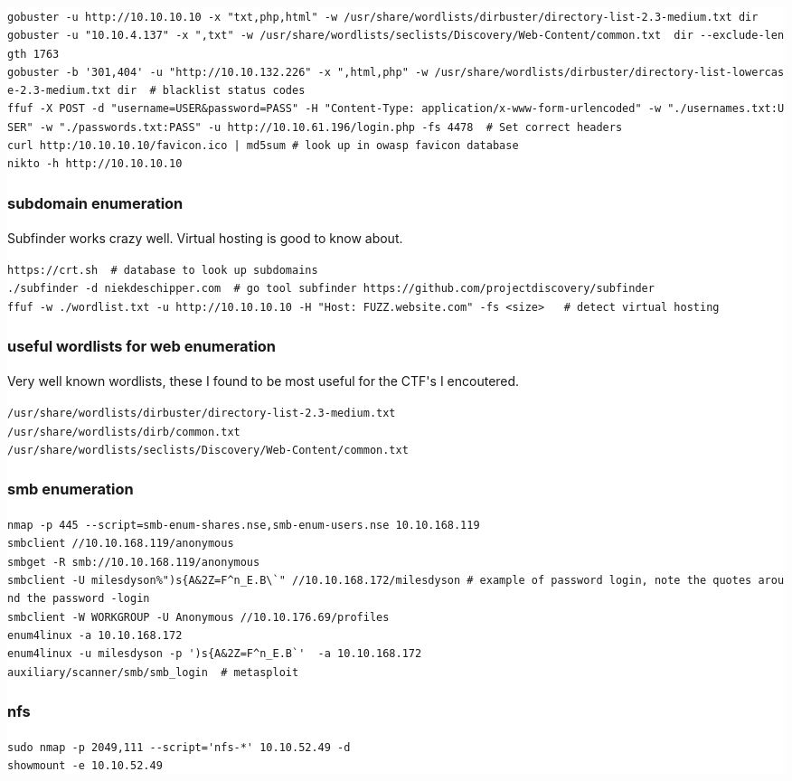 ```
gobuster -u http://10.10.10.10 -x "txt,php,html" -w /usr/share/wordlists/dirbuster/directory-list-2.3-medium.txt dir
gobuster -u "10.10.4.137" -x ",txt" -w /usr/share/wordlists/seclists/Discovery/Web-Content/common.txt  dir --exclude-length 1763
gobuster -b '301,404' -u "http://10.10.132.226" -x ",html,php" -w /usr/share/wordlists/dirbuster/directory-list-lowercase-2.3-medium.txt dir  # blacklist status codes
ffuf -X POST -d "username=USER&password=PASS" -H "Content-Type: application/x-www-form-urlencoded" -w "./usernames.txt:USER" -w "./passwords.txt:PASS" -u http://10.10.61.196/login.php -fs 4478  # Set correct headers 
curl http:/10.10.10.10/favicon.ico | md5sum # look up in owasp favicon database
nikto -h http://10.10.10.10
```


<h3 class="border-bottom mb-3 mt-5" id="subdomain-enumeration">subdomain enumeration</h3>

Subfinder works crazy well. Virtual hosting is good to know about.

```
https://crt.sh  # database to look up subdomains
./subfinder -d niekdeschipper.com  # go tool subfinder https://github.com/projectdiscovery/subfinder
ffuf -w ./wordlist.txt -u http://10.10.10.10 -H "Host: FUZZ.website.com" -fs <size>   # detect virtual hosting
```

<h3 class="border-bottom mb-3 mt-5" id="useful-wordlists-for-web-enumeration">useful wordlists for web enumeration</h3>

Very well known wordlists, these I found to be most useful for the CTF's I encoutered.

```
/usr/share/wordlists/dirbuster/directory-list-2.3-medium.txt 
/usr/share/wordlists/dirb/common.txt 
/usr/share/wordlists/seclists/Discovery/Web-Content/common.txt
```

<h3 class="border-bottom mb-3 mt-5" id="smb-enumeration">smb enumeration</h3>

```
nmap -p 445 --script=smb-enum-shares.nse,smb-enum-users.nse 10.10.168.119
smbclient //10.10.168.119/anonymous
smbget -R smb://10.10.168.119/anonymous
smbclient -U milesdyson%")s{A&2Z=F^n_E.B\`" //10.10.168.172/milesdyson # example of password login, note the quotes around the password -login
smbclient -W WORKGROUP -U Anonymous //10.10.176.69/profiles
enum4linux -a 10.10.168.172
enum4linux -u milesdyson -p ')s{A&2Z=F^n_E.B`'  -a 10.10.168.172
auxiliary/scanner/smb/smb_login  # metasploit
```

<h3 class="border-bottom mb-3 mt-5" id="nfs">nfs</h3>

```
sudo nmap -p 2049,111 --script='nfs-*' 10.10.52.49 -d
showmount -e 10.10.52.49
```
